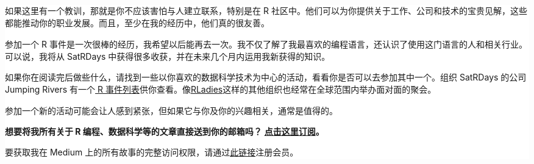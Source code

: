 如果这里有一个教训，那就是你不应该害怕与人建立联系，特别是在 R 社区中。他们可以为你提供关于工作、公司和技术的宝贵见解，这些都能推动你的职业发展。而且，至少在我的经历中，他们真的很友善。

参加一个 R 事件是一次很棒的经历，我希望以后能再去一次。我不仅了解了我最喜欢的编程语言，还认识了使用这门语言的人和相关行业。可以说，我将从 SatRDays 中获得很多收获，并在未来几个月内运用我新获得的知识。

如果你在阅读完后做些什么，请找到一些以你喜欢的数据科学技术为中心的活动，看看你是否可以去参加其中一个。组织 SatRDays 的公司 Jumping Rivers 有一个[ R 事件列表](https://jumpingrivers.github.io/meetingsR/index.html)供你查看。像[RLadies](https://www.rladies.org/)这样的其他组织也经常在全球范围内举办面对面的聚会。

参加一个新的活动可能会让人感到紧张，但如果它与你及你的兴趣相关，通常是值得的。

**想要将我所有关于 R 编程、数据科学等的文章直接送到你的邮箱吗？** [**点击这里订阅**](https://roryspanton.medium.com/subscribe)**。**

要获取我在 Medium 上的所有故事的完整访问权限，请通过[此链接](https://medium.com/@roryspanton/membership)注册会员。
